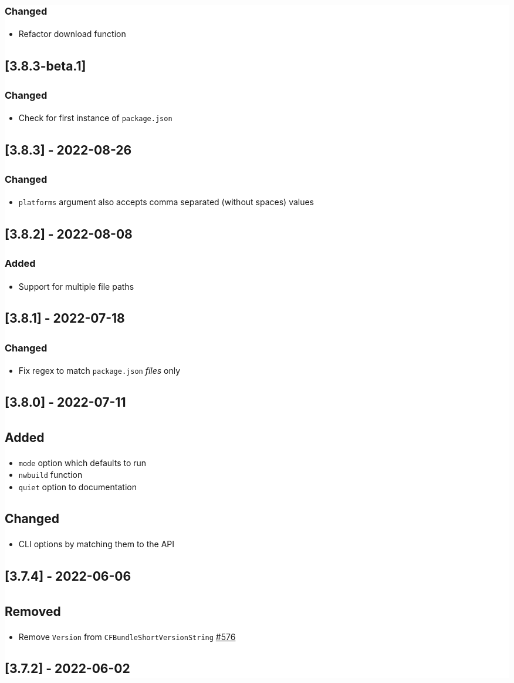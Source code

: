 ### Changed

- Refactor download function

## [3.8.3-beta.1]

### Changed

- Check for first instance of `package.json`

## [3.8.3] - 2022-08-26

### Changed

- `platforms` argument also accepts comma separated (without spaces) values

## [3.8.2] - 2022-08-08

### Added

- Support for multiple file paths

## [3.8.1] - 2022-07-18

### Changed

- Fix regex to match `package.json` _files_ only

## [3.8.0] - 2022-07-11

## Added

- `mode` option which defaults to run
- `nwbuild` function
- `quiet` option to documentation

## Changed

- CLI options by matching them to the API

## [3.7.4] - 2022-06-06

## Removed

- Remove `Version` from `CFBundleShortVersionString` [#576](https://github.com/nwjs-community/nw-builder/pull/576)

## [3.7.2] - 2022-06-02
